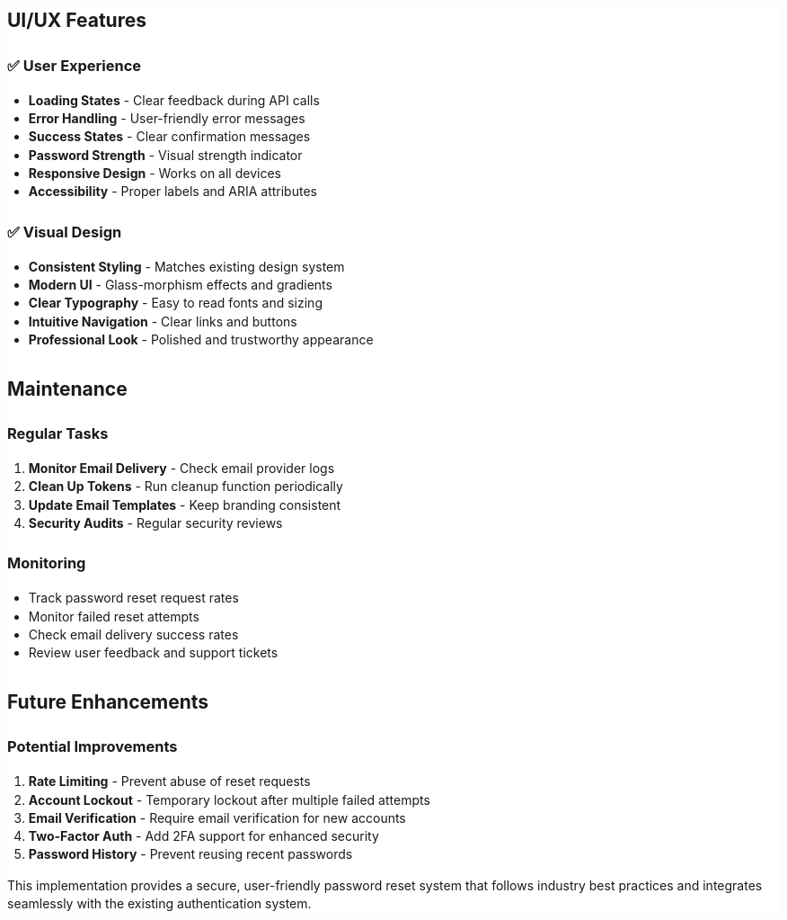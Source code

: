 ## UI/UX Features

### ✅ User Experience

- **Loading States** - Clear feedback during API calls
- **Error Handling** - User-friendly error messages
- **Success States** - Clear confirmation messages
- **Password Strength** - Visual strength indicator
- **Responsive Design** - Works on all devices
- **Accessibility** - Proper labels and ARIA attributes

### ✅ Visual Design

- **Consistent Styling** - Matches existing design system
- **Modern UI** - Glass-morphism effects and gradients
- **Clear Typography** - Easy to read fonts and sizing
- **Intuitive Navigation** - Clear links and buttons
- **Professional Look** - Polished and trustworthy appearance

## Maintenance

### Regular Tasks

1. **Monitor Email Delivery** - Check email provider logs
2. **Clean Up Tokens** - Run cleanup function periodically
3. **Update Email Templates** - Keep branding consistent
4. **Security Audits** - Regular security reviews

### Monitoring

- Track password reset request rates
- Monitor failed reset attempts
- Check email delivery success rates
- Review user feedback and support tickets

## Future Enhancements

### Potential Improvements

1. **Rate Limiting** - Prevent abuse of reset requests
2. **Account Lockout** - Temporary lockout after multiple failed attempts
3. **Email Verification** - Require email verification for new accounts
4. **Two-Factor Auth** - Add 2FA support for enhanced security
5. **Password History** - Prevent reusing recent passwords

This implementation provides a secure, user-friendly password reset system that follows industry best practices and integrates seamlessly with the existing authentication system.